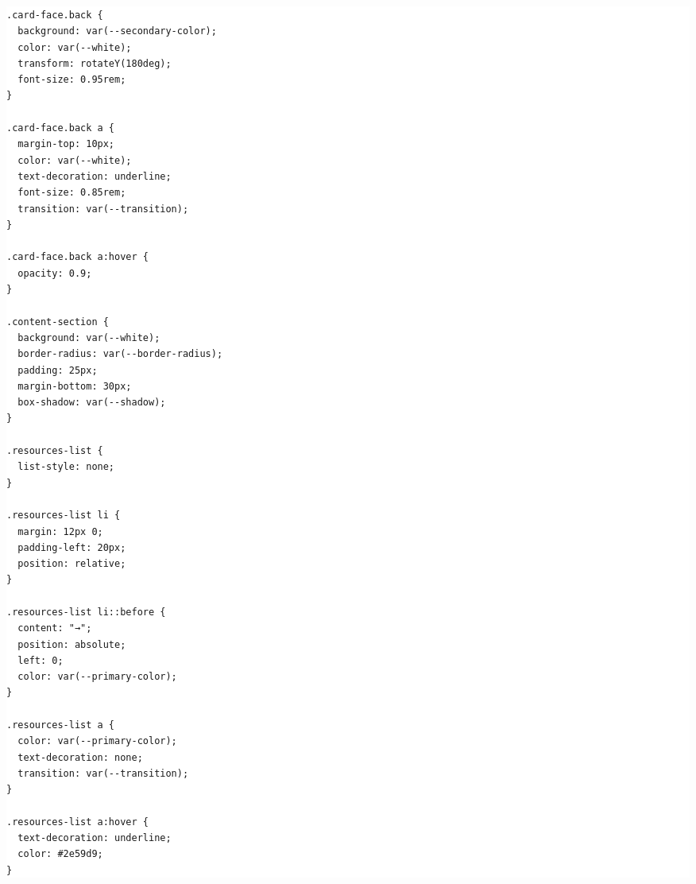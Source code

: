     .card-face.back {
      background: var(--secondary-color);
      color: var(--white);
      transform: rotateY(180deg);
      font-size: 0.95rem;
    }
    
    .card-face.back a {
      margin-top: 10px;
      color: var(--white);
      text-decoration: underline;
      font-size: 0.85rem;
      transition: var(--transition);
    }
    
    .card-face.back a:hover {
      opacity: 0.9;
    }
    
    .content-section {
      background: var(--white);
      border-radius: var(--border-radius);
      padding: 25px;
      margin-bottom: 30px;
      box-shadow: var(--shadow);
    }
    
    .resources-list {
      list-style: none;
    }
    
    .resources-list li {
      margin: 12px 0;
      padding-left: 20px;
      position: relative;
    }
    
    .resources-list li::before {
      content: "→";
      position: absolute;
      left: 0;
      color: var(--primary-color);
    }
    
    .resources-list a {
      color: var(--primary-color);
      text-decoration: none;
      transition: var(--transition);
    }
    
    .resources-list a:hover {
      text-decoration: underline;
      color: #2e59d9;
    }
    